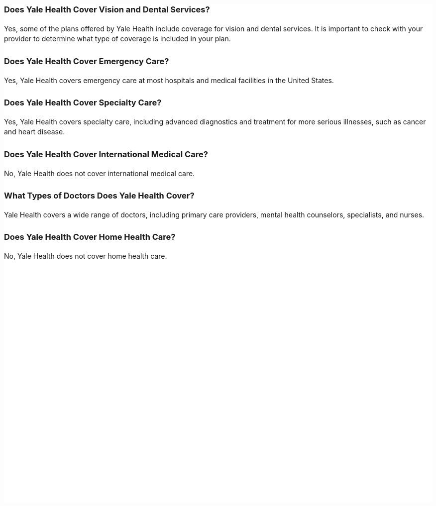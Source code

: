 <h3>Does Yale Health Cover Vision and Dental Services?</h3>
Yes, some of the plans offered by Yale Health include coverage for vision and dental services. It is important to check with your provider to determine what type of coverage is included in your plan. 

<h3>Does Yale Health Cover Emergency Care?</h3>
Yes, Yale Health covers emergency care at most hospitals and medical facilities in the United States. 

<h3>Does Yale Health Cover Specialty Care?</h3>
Yes, Yale Health covers specialty care, including advanced diagnostics and treatment for more serious illnesses, such as cancer and heart disease. 

<h3>Does Yale Health Cover International Medical Care?</h3>
No, Yale Health does not cover international medical care. 

<h3>What Types of Doctors Does Yale Health Cover?</h3>
Yale Health covers a wide range of doctors, including primary care providers, mental health counselors, specialists, and nurses. 

<h3>Does Yale Health Cover Home Health Care?</h3>
No, Yale Health does not cover home health care.

<div style="position: relative; padding-bottom: 56.25%; overflow: hidden"><iframe src="https://www.youtube.com/embed/MhBkhVwyZx8" frameborder="0" allow="accelerometer; autoplay; clipboard-write; encrypted-media; gyroscope; picture-in-picture; web-share" allowfullscreen style="position: absolute; top: 0; left: 0; width: 100%; height: 100%;"></iframe>
</div>